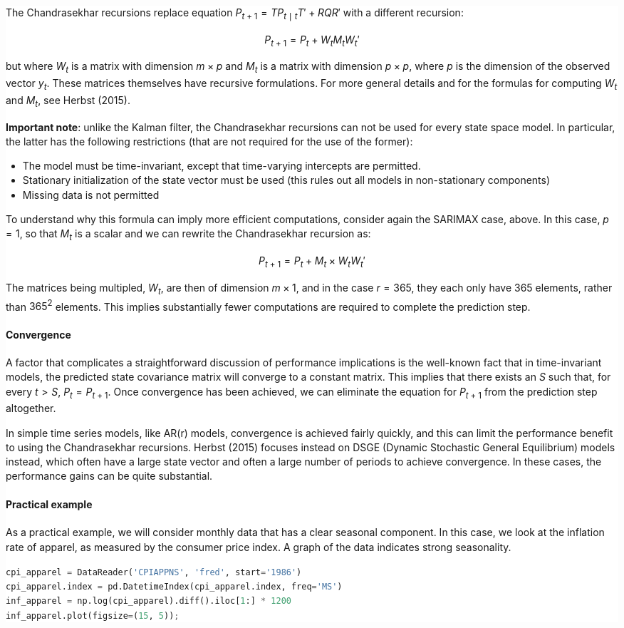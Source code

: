 The Chandrasekhar recursions replace equation $P_{t+1} = T P_{t \mid t} T' + R Q R'$ with a different recursion:

$$
P_{t+1} = P_t + W_t M_t W_t'
$$

but where $W_t$ is a matrix with dimension $m \times p$ and $M_t$ is a matrix with dimension $p \times p$, where $p$ is the dimension of the observed vector $y_t$. These matrices themselves have recursive formulations. For more general details and for the formulas for computing $W_t$ and $M_t$, see Herbst (2015).

**Important note**: unlike the Kalman filter, the Chandrasekhar recursions can not be used for every state space model. In particular, the latter has the following restrictions (that are not required for the use of the former):

- The model must be time-invariant, except that time-varying intercepts are permitted.
- Stationary initialization of the state vector must be used (this rules out all models in non-stationary components)
- Missing data is not permitted

To understand why this formula can imply more efficient computations, consider again the SARIMAX case, above. In this case, $p = 1$, so that $M_t$ is a scalar and we can rewrite the Chandrasekhar recursion as:

$$
P_{t+1} = P_t + M_t \times W_t W_t'
$$

The matrices being multipled, $W_t$, are then of dimension $m \times 1$, and in the case $r=365$, they each only have $365$ elements, rather than $365^2$ elements. This implies substantially fewer computations are required to complete the prediction step.

#### Convergence

A factor that complicates a straightforward discussion of performance implications is the well-known fact that in time-invariant models, the predicted state covariance matrix will converge to a constant matrix. This implies that there exists an $S$ such that, for every $t > S$, $P_t = P_{t+1}$. Once convergence has been achieved, we can eliminate the equation for $P_{t+1}$ from the prediction step altogether.

In simple time series models, like AR(r) models, convergence is achieved fairly quickly, and this can limit the performance benefit to using the Chandrasekhar recursions. Herbst (2015) focuses instead on DSGE (Dynamic Stochastic General Equilibrium) models instead, which often have a large state vector and often a large number of periods to achieve convergence. In these cases, the performance gains can be quite substantial.

#### Practical example

As a practical example, we will consider monthly data that has a clear seasonal component. In this case, we look at the inflation rate of apparel, as measured by the consumer price index. A graph of the data indicates strong seasonality.


```python
cpi_apparel = DataReader('CPIAPPNS', 'fred', start='1986')
cpi_apparel.index = pd.DatetimeIndex(cpi_apparel.index, freq='MS')
inf_apparel = np.log(cpi_apparel).diff().iloc[1:] * 1200
inf_apparel.plot(figsize=(15, 5));
```
